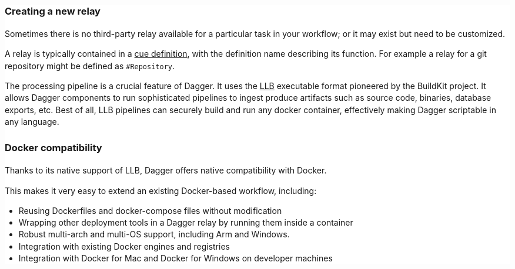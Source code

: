 ### Creating a new relay

Sometimes there is no third-party relay available for a particular task in your workflow; or it may exist but need to be customized.

A relay is typically contained in a [cue definition](https://cuetorials.com/overview/foundations/#definitions), with the definition name describing its function.
For example a relay for a git repository might be defined as `#Repository`.

The processing pipeline is a crucial feature of Dagger. It uses the [LLB](https://github.com/moby/buildkit)
executable format pioneered by the BuildKit project. It allows Dagger components to run
sophisticated pipelines to ingest produce artifacts such as source code, binaries, database exports, etc.
Best of all, LLB pipelines can securely build and run any docker container, effectively making Dagger
scriptable in any language.

### Docker compatibility

Thanks to its native support of LLB, Dagger offers native compatibility with Docker.

This makes it very easy to extend an existing Docker-based workflow, including:

- Reusing Dockerfiles and docker-compose files without modification
- Wrapping other deployment tools in a Dagger relay by running them inside a container
- Robust multi-arch and multi-OS support, including Arm and Windows.
- Integration with existing Docker engines and registries
- Integration with Docker for Mac and Docker for Windows on developer machines
